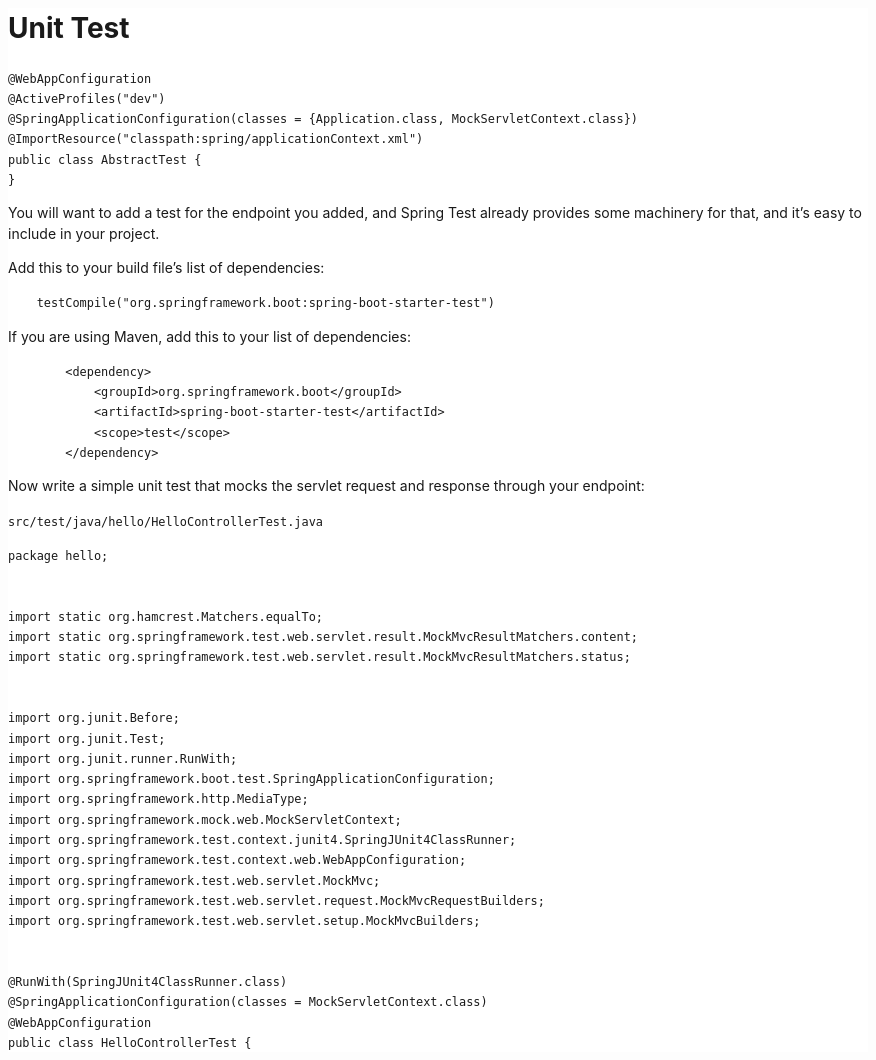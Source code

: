 



# Unit Test
```@RunWith(SpringJUnit4ClassRunner.class)
@WebAppConfiguration
@ActiveProfiles("dev")
@SpringApplicationConfiguration(classes = {Application.class, MockServletContext.class})
@ImportResource("classpath:spring/applicationContext.xml")
public class AbstractTest {
}

```
You will want to add a test for the endpoint you added, and Spring Test already provides some machinery for that, and it’s easy to include in your project.


Add this to your build file’s list of dependencies:


```
    testCompile("org.springframework.boot:spring-boot-starter-test")
```


If you are using Maven, add this to your list of dependencies:


```
        <dependency>
            <groupId>org.springframework.boot</groupId>
            <artifactId>spring-boot-starter-test</artifactId>
            <scope>test</scope>
        </dependency>
```


Now write a simple unit test that mocks the servlet request and response through your endpoint:


`src/test/java/hello/HelloControllerTest.java`


```
package hello;


import static org.hamcrest.Matchers.equalTo;
import static org.springframework.test.web.servlet.result.MockMvcResultMatchers.content;
import static org.springframework.test.web.servlet.result.MockMvcResultMatchers.status;


import org.junit.Before;
import org.junit.Test;
import org.junit.runner.RunWith;
import org.springframework.boot.test.SpringApplicationConfiguration;
import org.springframework.http.MediaType;
import org.springframework.mock.web.MockServletContext;
import org.springframework.test.context.junit4.SpringJUnit4ClassRunner;
import org.springframework.test.context.web.WebAppConfiguration;
import org.springframework.test.web.servlet.MockMvc;
import org.springframework.test.web.servlet.request.MockMvcRequestBuilders;
import org.springframework.test.web.servlet.setup.MockMvcBuilders;


@RunWith(SpringJUnit4ClassRunner.class)
@SpringApplicationConfiguration(classes = MockServletContext.class)
@WebAppConfiguration
public class HelloControllerTest {

```
